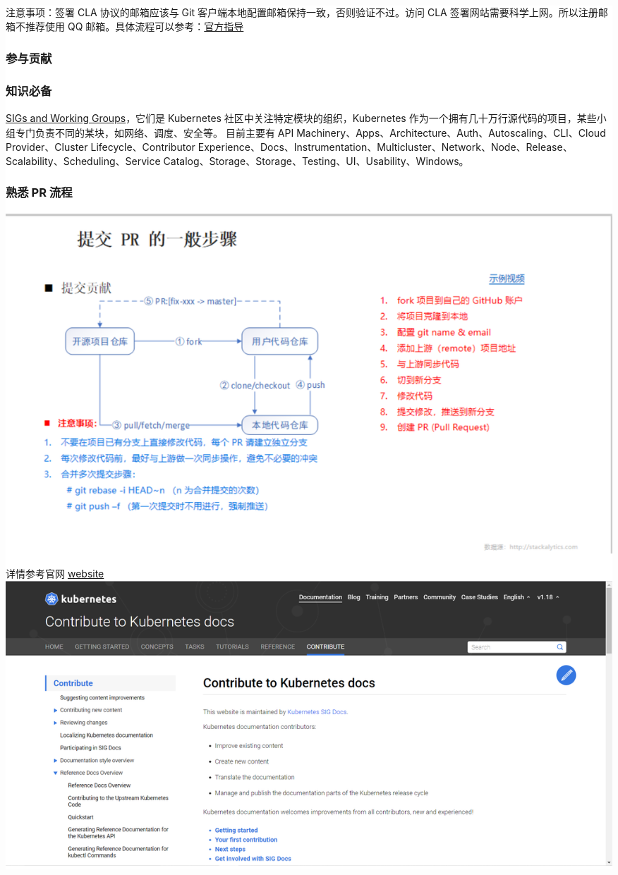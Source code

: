 注意事项：签署 CLA 协议的邮箱应该与 Git 客户端本地配置邮箱保持一致，否则验证不过。访问 CLA 签署网站需要科学上网。所以注册邮箱不推荐使用 QQ 邮箱。具体流程可以参考：[官方指导](https://github.com/kubernetes/community/blob/master/CLA.md#the-contributor-license-agreement)

### 参与贡献

### 知识必备

[SIGs and Working Groups](https://github.com/kubernetes/community/blob/master/sig-list.md#sigs-and-working-groups)，它们是 Kubernetes 社区中关注特定模块的组织，Kubernetes 作为一个拥有几十万行源代码的项目，某些小组专门负责不同的某块，如网络、调度、安全等。
目前主要有 API Machinery、Apps、Architecture、Auth、Autoscaling、CLI、Cloud Provider、Cluster Lifecycle、Contributor Experience、Docs、Instrumentation、Multicluster、Network、Node、Release、Scalability、Scheduling、Service Catalog、Storage、Storage、Testing、UI、Usability、Windows。

### 熟悉 PR 流程

![创建 PR 流程](images/pr.png)

详情参考官网 [website](https://kubernetes.io/docs/contribute)
![contribute](images/contribute.png)